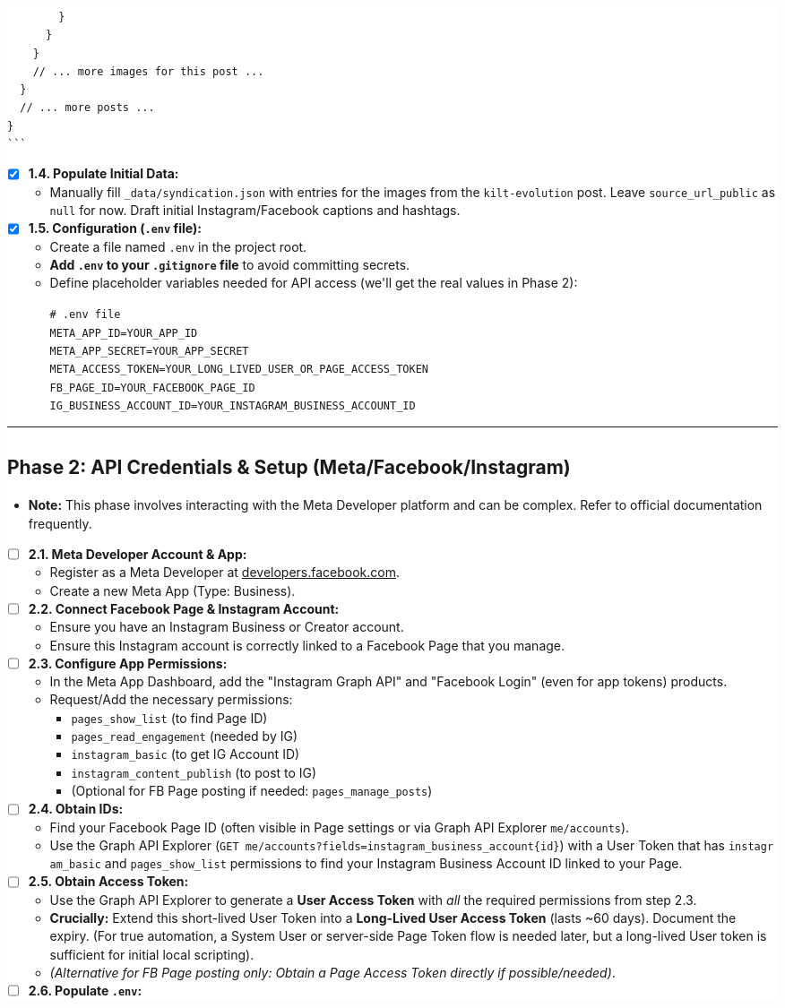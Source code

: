             }
          }
        }
        // ... more images for this post ...
      }
      // ... more posts ...
    }
    ```
* [X] **1.4. Populate Initial Data:**
  * Manually fill `_data/syndication.json` with entries for the images from the `kilt-evolution` post. Leave `source_url_public` as `null` for now. Draft initial Instagram/Facebook captions and hashtags.
* [X] **1.5. Configuration (`.env` file):**
  * Create a file named `.env` in the project root.
  * **Add `.env` to your `.gitignore` file** to avoid committing secrets.
  * Define placeholder variables needed for API access (we'll get the real values in Phase 2):
    ```dotenv
    # .env file
    META_APP_ID=YOUR_APP_ID
    META_APP_SECRET=YOUR_APP_SECRET
    META_ACCESS_TOKEN=YOUR_LONG_LIVED_USER_OR_PAGE_ACCESS_TOKEN
    FB_PAGE_ID=YOUR_FACEBOOK_PAGE_ID
    IG_BUSINESS_ACCOUNT_ID=YOUR_INSTAGRAM_BUSINESS_ACCOUNT_ID
    ```

---

## Phase 2: API Credentials & Setup (Meta/Facebook/Instagram)

* **Note:** This phase involves interacting with the Meta Developer platform and can be complex. Refer to official documentation frequently.

* [ ] **2.1. Meta Developer Account & App:**
  * Register as a Meta Developer at [developers.facebook.com](https://developers.facebook.com/).
  * Create a new Meta App (Type: Business).
* [ ] **2.2. Connect Facebook Page & Instagram Account:**
  * Ensure you have an Instagram Business or Creator account.
  * Ensure this Instagram account is correctly linked to a Facebook Page that you manage.
* [ ] **2.3. Configure App Permissions:**
  * In the Meta App Dashboard, add the "Instagram Graph API" and "Facebook Login" (even for app tokens) products.
  * Request/Add the necessary permissions:
    * `pages_show_list` (to find Page ID)
    * `pages_read_engagement` (needed by IG)
    * `instagram_basic` (to get IG Account ID)
    * `instagram_content_publish` (to post to IG)
    * (Optional for FB Page posting if needed: `pages_manage_posts`)
* [ ] **2.4. Obtain IDs:**
  * Find your Facebook Page ID (often visible in Page settings or via Graph API Explorer `me/accounts`).
  * Use the Graph API Explorer (`GET me/accounts?fields=instagram_business_account{id}`) with a User Token that has `instagram_basic` and `pages_show_list` permissions to find your Instagram Business Account ID linked to your Page.
* [ ] **2.5. Obtain Access Token:**
  * Use the Graph API Explorer to generate a **User Access Token** with *all* the required permissions from step 2.3.
  * **Crucially:** Extend this short-lived User Token into a **Long-Lived User Access Token** (lasts ~60 days). Document the expiry. (For true automation, a System User or server-side Page Token flow is needed later, but a long-lived User token is sufficient for initial local scripting).
  * *(Alternative for FB Page posting only: Obtain a Page Access Token directly if possible/needed)*.
* [ ] **2.6. Populate `.env`:**
